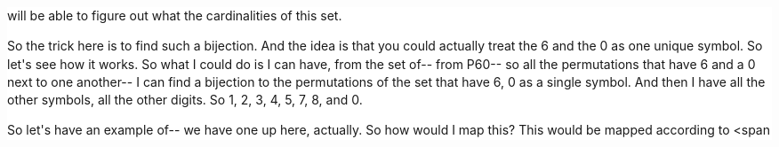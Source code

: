   will</span> <span m='1106570'>be</span> <span m='1106760'>able</span> <span
  m='1106930'>to</span> <span m='1107060'>figure</span> <span
  m='1107370'>out</span> <span m='1107550'>what</span> <span
  m='1107690'>the</span> <span m='1107770'>cardinalities</span> <span
  m='1108460'>of</span> <span m='1108570'>this</span> <span
  m='1108680'>set.</span> </p><p><span m='1110100'>So</span> <span
  m='1110870'>the</span> <span m='1111000'>trick</span> <span
  m='1111280'>here</span> <span m='1111600'>is</span> <span
  m='1111930'>to</span> <span m='1112230'>find</span> <span
  m='1112570'>such</span> <span m='1112880'>a</span> <span
  m='1113020'>bijection.</span> <span m='1114060'>And</span> <span
  m='1114860'>the</span> <span m='1114980'>idea</span> <span
  m='1115400'>is</span> <span m='1115770'>that</span> <span
  m='1116040'>you</span> <span m='1116160'>could</span> <span
  m='1116440'>actually</span> <span m='1116850'>treat</span> <span
  m='1117280'>the</span> <span m='1117380'>6</span> <span m='1117500'>and
  the</span> <span m='1117880'>0</span> <span m='1118380'>as</span> <span
  m='1118660'>one</span> <span m='1118940'>unique</span> <span
  m='1119300'>symbol.</span> <span m='1120540'>So</span> <span
  m='1120730'>let's</span> <span m='1121240'>see</span> <span
  m='1121750'>how</span> <span m='1121890'>it</span> <span
  m='1122020'>works.</span> <span m='1122350'>So</span> <span
  m='1122900'>what</span> <span m='1123050'>I</span> <span
  m='1123090'>could</span> <span m='1123290'>do</span> <span
  m='1123510'>is</span> <span m='1123620'>I can</span> <span
  m='1124050'>have,</span> <span m='1124730'>from</span> <span
  m='1125220'>the</span> <span m='1125300'>set</span> <span
  m='1125710'>of--</span> <span m='1127170'>from</span> <span
  m='1127510'>P60--</span> <span m='1128350'>so</span> <span
  m='1128710'>all</span> <span m='1128890'>the</span> <span
  m='1129040'>permutations</span> <span m='1129750'>that</span> <span
  m='1129860'>have</span> <span m='1130040'>6 and a</span> <span
  m='1130420'>0</span> <span m='1130710'>next</span> <span m='1131000'>to
  one</span> <span m='1131190'>another--</span> <span m='1132300'>I</span> <span
  m='1132450'>can</span> <span m='1132650'>find</span> <span
  m='1133130'>a</span> <span m='1133320'>bijection</span> <span
  m='1135880'>to</span> <span m='1136350'>the</span> <span
  m='1136460'>permutations</span> <span m='1138840'>of</span> <span
  m='1139110'>the</span> <span m='1139210'>set</span> <span
  m='1142670'>that</span> <span m='1143390'>have</span> <span
  m='1144170'>6,</span> <span m='1144700'>0</span> <span m='1145190'>as</span>
  <span m='1145370'>a</span> <span m='1145420'>single</span> <span
  m='1145830'>symbol.</span> <span m='1147400'>And</span> <span
  m='1147620'>then</span> <span m='1147800'>I</span> <span
  m='1147920'>have</span> <span m='1148070'>all</span> <span
  m='1148250'>the</span> <span m='1148360'>other</span> <span
  m='1148530'>symbols,</span> <span m='1149040'>all</span> <span
  m='1149140'>the</span> <span m='1149270'>other</span> <span
  m='1149450'>digits.</span> <span m='1149870'>So</span> <span
  m='1150060'>1,</span> <span m='1150560'>2,</span> <span m='1151060'>3,</span>
  <span m='1152060'>4,</span> <span m='1153560'>5,</span> <span
  m='1154560'>7,</span> <span m='1155966'>8,</span> <span m='1157540'>and</span>
  <span m='1157720'>0.</span> </p><p><span m='1159400'>So</span> <span
  m='1160170'>let's</span> <span m='1160570'>have</span> <span
  m='1160770'>an</span> <span m='1160840'>example</span> <span
  m='1162300'>of--</span> <span m='1163110'>we</span> <span
  m='1163310'>have</span> <span m='1163580'>one</span> <span
  m='1163860'>up</span> <span m='1164040'>here,</span> <span
  m='1164340'>actually.</span> <span m='1169890'>So</span> <span
  m='1170090'>how</span> <span m='1170590'>would</span> <span
  m='1170790'>I</span> <span m='1170840'>map</span> <span
  m='1171090'>this?</span> <span m='1172240'>This would</span> <span
  m='1172340'>be</span> <span m='1172480'>mapped</span> <span
  m='1172800'>according</span> <span m='1173180'>to</span> <span